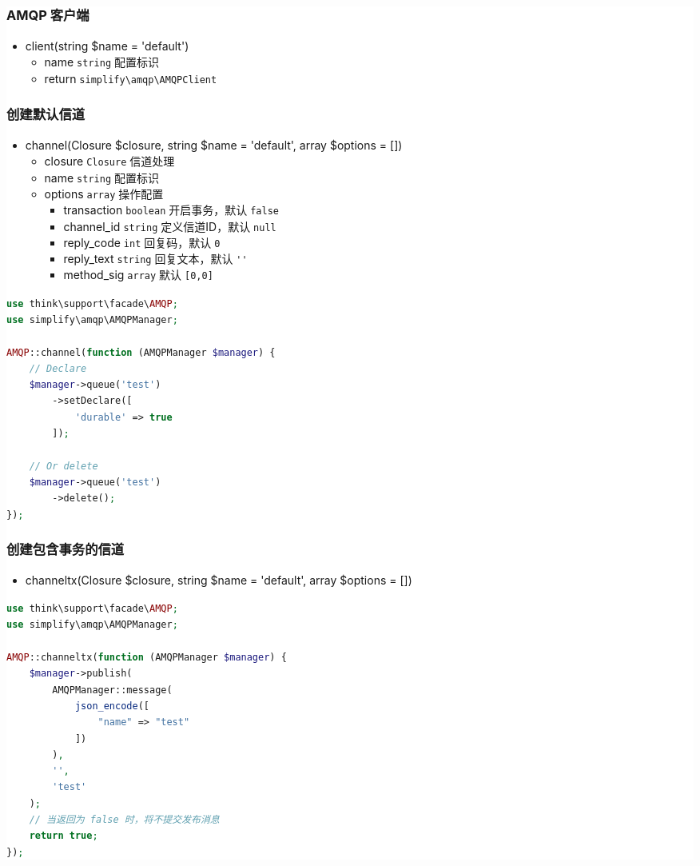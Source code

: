 ```php
```

### AMQP 客户端 

- client(string $name = 'default')
  - name `string` 配置标识
  - return `simplify\amqp\AMQPClient`

### 创建默认信道

- channel(Closure $closure, string $name = 'default', array $options = [])
  - closure `Closure` 信道处理
  - name `string` 配置标识
  - options `array` 操作配置
    - transaction `boolean` 开启事务，默认 `false`
    - channel_id `string` 定义信道ID，默认 `null`
    - reply_code `int` 回复码，默认 `0`
    - reply_text `string` 回复文本，默认 `''`
    - method_sig `array` 默认 `[0,0]`

```php
use think\support\facade\AMQP;
use simplify\amqp\AMQPManager;

AMQP::channel(function (AMQPManager $manager) {
    // Declare
    $manager->queue('test')
        ->setDeclare([
            'durable' => true
        ]);

    // Or delete
    $manager->queue('test')
        ->delete();
});
```

### 创建包含事务的信道

- channeltx(Closure $closure, string $name = 'default', array $options = [])

```php
use think\support\facade\AMQP;
use simplify\amqp\AMQPManager;

AMQP::channeltx(function (AMQPManager $manager) {
    $manager->publish(
        AMQPManager::message(
            json_encode([
                "name" => "test"
            ])
        ),
        '',
        'test'
    );
    // 当返回为 false 时，将不提交发布消息
    return true;
});
```
